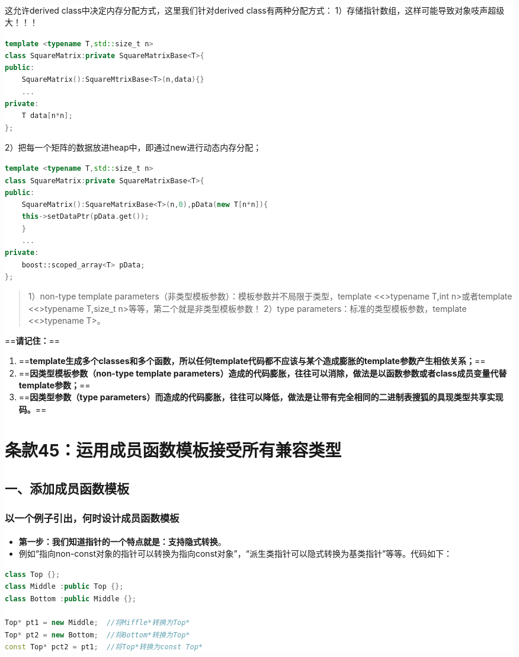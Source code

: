 这允许derived class中决定内存分配方式，这里我们针对derived class有两种分配方式：
1）存储指针数组，这样可能导致对象吱声超级大！！！

```CPP
template <typename T,std::size_t n>
class SquareMatrix:private SquareMatrixBase<T>{
public:
    SquareMatrix():SquareMtrixBase<T>(n,data){}
    ...
private:
    T data[n*n];
};
```

2）把每一个矩阵的数据放进heap中，即通过new进行动态内存分配；

```CPP
template <typename T,std::size_t n>
class SquareMatrix:private SquareMatrixBase<T>{
public:
    SquareMatrix():SquareMatrixBase<T>(n,0),pData(new T[n*n]){
    this->setDataPtr(pData.get());
    }
    ...
private:
    boost::scoped_array<T> pData;
};
```

> 1）non-type template parameters（非类型模板参数）：模板参数并不局限于类型，template <<>typename T,int n>或者template <<>typename T,size_t n>等等，第二个就是非类型模板参数！
> 2）type parameters：标准的类型模板参数，template <<>typename T>。

==**请记住：**==

1. ==**template生成多个classes和多个函数，所以任何template代码都不应该与某个造成膨胀的template参数产生相依关系；**==
2. ==**因类型模板参数（non-type template parameters）造成的代码膨胀，往往可以消除，做法是以函数参数或者class成员变量代替template参数；**==
3. ==**因类型参数（type parameters）而造成的代码膨胀，往往可以降低，做法是让带有完全相同的二进制表搜狐的具现类型共享实现码。**==

# 条款45：运用成员函数模板接受所有兼容类型

## 一、添加成员函数模板

### 以一个例子引出，何时设计成员函数模板

- **第一步：我们知道指针的一个特点就是：支持隐式转换**。
- 例如“指向non-const对象的指针可以转换为指向const对象”，“派生类指针可以隐式转换为基类指针”等等。代码如下：

```CPP
class Top {};
class Middle :public Top {};
class Bottom :public Middle {};
 
Top* pt1 = new Middle;  //将Miffle*转换为Top*
Top* pt2 = new Bottom;  //将Bottom*转换为Top*
const Top* pct2 = pt1;  //将Top*转换为const Top*
```
